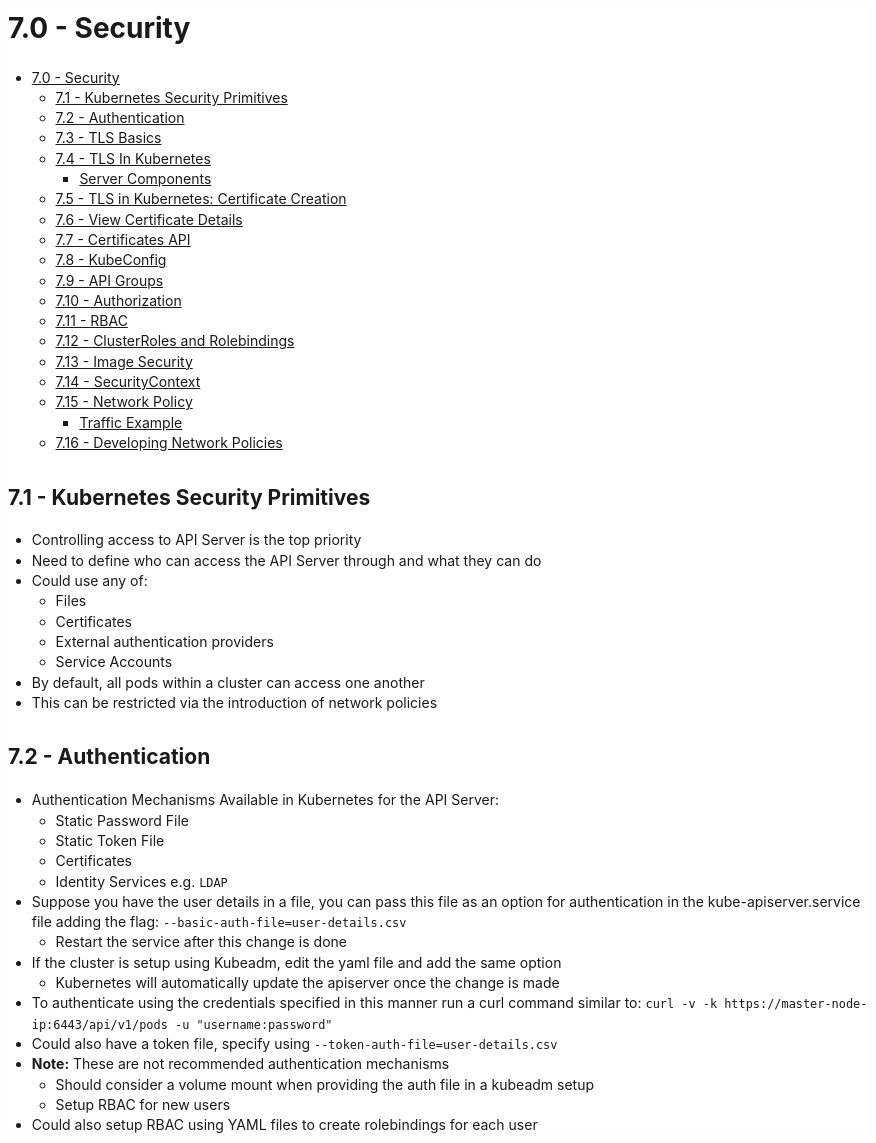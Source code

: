 # 7.0 - Security

- [7.0 - Security](#70---security)
  - [7.1 - Kubernetes Security Primitives](#71---kubernetes-security-primitives)
  - [7.2 - Authentication](#72---authentication)
  - [7.3 - TLS Basics](#73---tls-basics)
  - [7.4 - TLS In Kubernetes](#74---tls-in-kubernetes)
    - [Server Components](#server-components)
  - [7.5 - TLS in Kubernetes: Certificate Creation](#75---tls-in-kubernetes-certificate-creation)
  - [7.6 - View Certificate Details](#76---view-certificate-details)
  - [7.7 - Certificates API](#77---certificates-api)
  - [7.8 - KubeConfig](#78---kubeconfig)
  - [7.9 - API Groups](#79---api-groups)
  - [7.10 - Authorization](#710---authorization)
  - [7.11 - RBAC](#711---rbac)
  - [7.12 - ClusterRoles and Rolebindings](#712---clusterroles-and-rolebindings)
  - [7.13 - Image Security](#713---image-security)
  - [7.14 - SecurityContext](#714---securitycontext)
  - [7.15 - Network Policy](#715---network-policy)
    - [Traffic Example](#traffic-example)
  - [7.16 - Developing Network Policies](#716---developing-network-policies)

## 7.1 - Kubernetes Security Primitives

- Controlling access to API Server is the top priority
- Need to define who can access the API Server through and what they can do
- Could use any of:
  - Files
  - Certificates
  - External authentication providers
  - Service Accounts
- By default, all pods within a cluster can access one another
- This can be restricted via the introduction of network policies

## 7.2 - Authentication

- Authentication Mechanisms Available in Kubernetes for the API Server:
  - Static Password File
  - Static Token File
  - Certificates
  - Identity Services e.g. `LDAP`
- Suppose you have the user details in a file, you can pass this file as an option for
authentication in the kube-apiserver.service file adding the flag:
`--basic-auth-file=user-details.csv`
  - Restart the service after this change is done
- If the cluster is setup using Kubeadm, edit the yaml file and add the same option
  - Kubernetes will automatically update the apiserver once the change is made
- To authenticate using the credentials specified in this manner run a curl command
similar to:
`curl -v -k https://master-node-ip:6443/api/v1/pods -u "username:password"`
- Could also have a token file, specify using `--token-auth-file=user-details.csv`
- **Note:** These are not recommended authentication mechanisms
  - Should consider a volume mount when providing the auth file in a kubeadm
setup
  - Setup RBAC for new users
- Could also setup RBAC using YAML files to create rolebindings for each user
